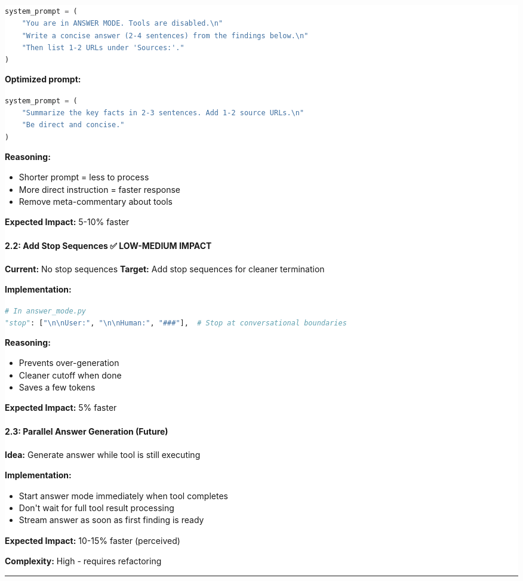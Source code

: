 ```python
system_prompt = (
    "You are in ANSWER MODE. Tools are disabled.\n"
    "Write a concise answer (2-4 sentences) from the findings below.\n"
    "Then list 1-2 URLs under 'Sources:'."
)
```

**Optimized prompt:**

```python
system_prompt = (
    "Summarize the key facts in 2-3 sentences. Add 1-2 source URLs.\n"
    "Be direct and concise."
)
```

**Reasoning:**

- Shorter prompt = less to process
- More direct instruction = faster response
- Remove meta-commentary about tools

**Expected Impact:** 5-10% faster

#### 2.2: Add Stop Sequences ✅ LOW-MEDIUM IMPACT

**Current:** No stop sequences
**Target:** Add stop sequences for cleaner termination

**Implementation:**

```python
# In answer_mode.py
"stop": ["\n\nUser:", "\n\nHuman:", "###"],  # Stop at conversational boundaries
```

**Reasoning:**

- Prevents over-generation
- Cleaner cutoff when done
- Saves a few tokens

**Expected Impact:** 5% faster

#### 2.3: Parallel Answer Generation (Future)

**Idea:** Generate answer while tool is still executing

**Implementation:**

- Start answer mode immediately when tool completes
- Don't wait for full tool result processing
- Stream answer as soon as first finding is ready

**Expected Impact:** 10-15% faster (perceived)

**Complexity:** High - requires refactoring

---
